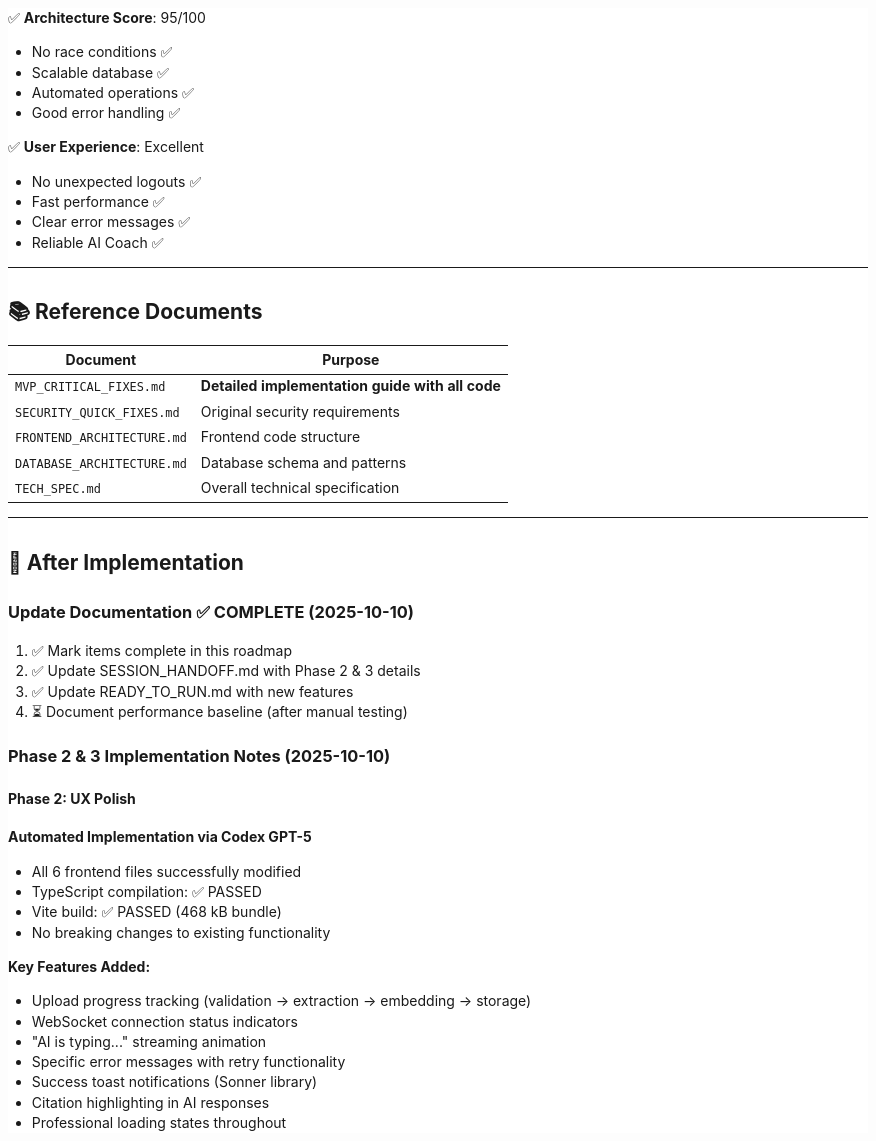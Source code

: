✅ **Architecture Score**: 95/100
- No race conditions ✅
- Scalable database ✅
- Automated operations ✅
- Good error handling ✅

✅ **User Experience**: Excellent
- No unexpected logouts ✅
- Fast performance ✅
- Clear error messages ✅
- Reliable AI Coach ✅

---

## 📚 Reference Documents

| Document | Purpose |
|----------|---------|
| `MVP_CRITICAL_FIXES.md` | **Detailed implementation guide with all code** |
| `SECURITY_QUICK_FIXES.md` | Original security requirements |
| `FRONTEND_ARCHITECTURE.md` | Frontend code structure |
| `DATABASE_ARCHITECTURE.md` | Database schema and patterns |
| `TECH_SPEC.md` | Overall technical specification |

---

## 🔄 After Implementation

### Update Documentation ✅ COMPLETE (2025-10-10)
1. ✅ Mark items complete in this roadmap
2. ✅ Update SESSION_HANDOFF.md with Phase 2 & 3 details
3. ✅ Update READY_TO_RUN.md with new features
4. ⏳ Document performance baseline (after manual testing)

### Phase 2 & 3 Implementation Notes (2025-10-10)

#### Phase 2: UX Polish
**Automated Implementation via Codex GPT-5**
- All 6 frontend files successfully modified
- TypeScript compilation: ✅ PASSED
- Vite build: ✅ PASSED (468 kB bundle)
- No breaking changes to existing functionality

**Key Features Added:**
- Upload progress tracking (validation → extraction → embedding → storage)
- WebSocket connection status indicators
- "AI is typing..." streaming animation
- Specific error messages with retry functionality
- Success toast notifications (Sonner library)
- Citation highlighting in AI responses
- Professional loading states throughout
